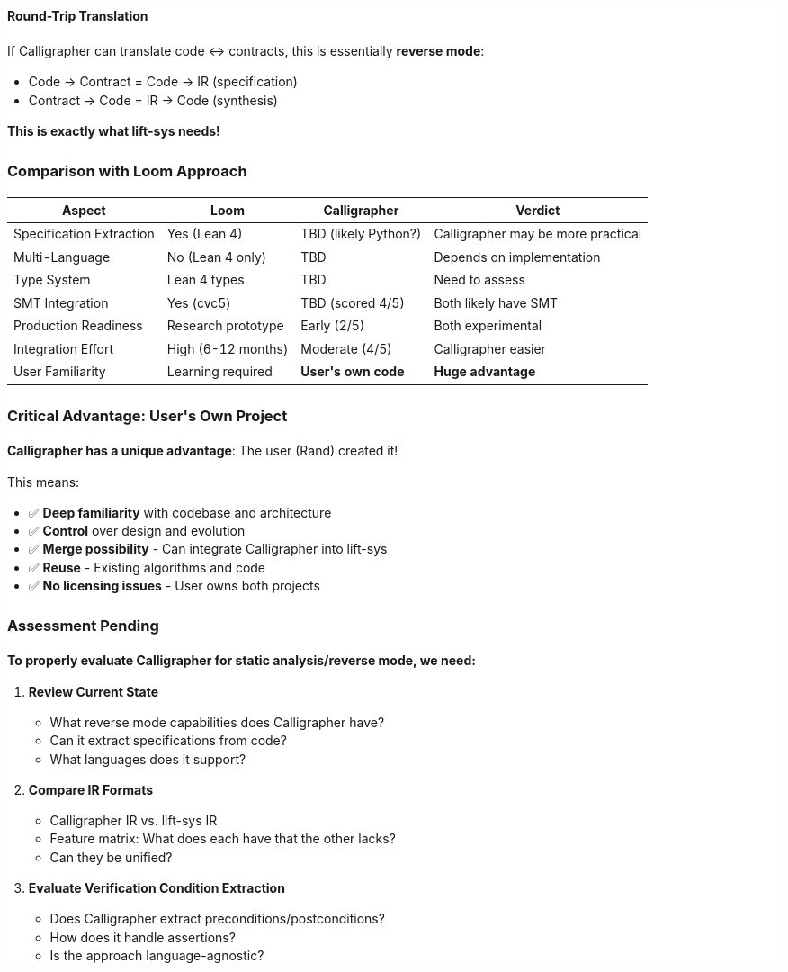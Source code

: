 #### Round-Trip Translation

If Calligrapher can translate code ↔ contracts, this is essentially **reverse mode**:
- Code → Contract = Code → IR (specification)
- Contract → Code = IR → Code (synthesis)

**This is exactly what lift-sys needs!**

### Comparison with Loom Approach

| Aspect | Loom | Calligrapher | Verdict |
|--------|------|--------------|---------|
| Specification Extraction | Yes (Lean 4) | TBD (likely Python?) | Calligrapher may be more practical |
| Multi-Language | No (Lean 4 only) | TBD | Depends on implementation |
| Type System | Lean 4 types | TBD | Need to assess |
| SMT Integration | Yes (cvc5) | TBD (scored 4/5) | Both likely have SMT |
| Production Readiness | Research prototype | Early (2/5) | Both experimental |
| Integration Effort | High (6-12 months) | Moderate (4/5) | Calligrapher easier |
| User Familiarity | Learning required | **User's own code** | **Huge advantage** |

### Critical Advantage: User's Own Project

**Calligrapher has a unique advantage**: The user (Rand) created it!

This means:
- ✅ **Deep familiarity** with codebase and architecture
- ✅ **Control** over design and evolution
- ✅ **Merge possibility** - Can integrate Calligrapher into lift-sys
- ✅ **Reuse** - Existing algorithms and code
- ✅ **No licensing issues** - User owns both projects

### Assessment Pending

**To properly evaluate Calligrapher for static analysis/reverse mode, we need:**

1. **Review Current State**
   - What reverse mode capabilities does Calligrapher have?
   - Can it extract specifications from code?
   - What languages does it support?

2. **Compare IR Formats**
   - Calligrapher IR vs. lift-sys IR
   - Feature matrix: What does each have that the other lacks?
   - Can they be unified?

3. **Evaluate Verification Condition Extraction**
   - Does Calligrapher extract preconditions/postconditions?
   - How does it handle assertions?
   - Is the approach language-agnostic?
